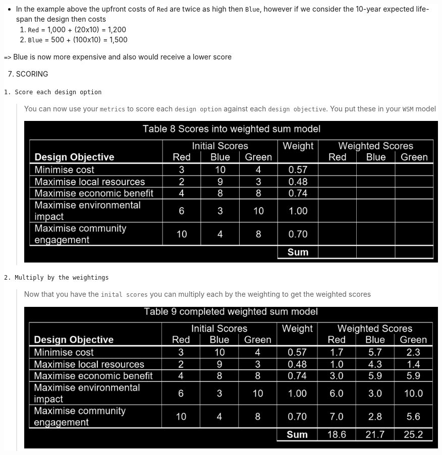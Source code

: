 * In the example above the upfront costs of `Red` are twice as high then `Blue`, however if we consider the 10-year expected life-span the design then costs 
  1. `Red`  = 1,000 + (20x10)  = 1,200
  2. `Blue` = 500   + (100x10) = 1,500

`=>` Blue is now more expensive and also would receive a lower score 

7. SCORING
> 
    1. Score each design option

> You can now use your `metrics` to score each `design option` against each `design objective`. You put these in your `WSM` model
> 
> <IMG src="./assets/lab5-conceptual/43.jpg" alt="wsm" width=100%/>

    2. Multiply by the weightings

> Now that you have the `inital scores` you can multiply each by the weighting to get the weighted scores
>
> <IMG src="./assets/lab5-conceptual/44.jpg" alt="multiple" width=100%/>

